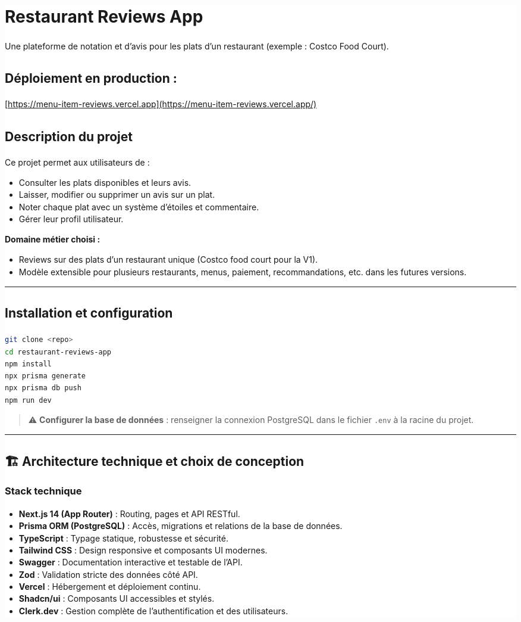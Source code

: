 # Restaurant Reviews App

Une plateforme de notation et d’avis pour les plats d’un restaurant (exemple : Costco Food Court).

## Déploiement en production :
[https://menu-item-reviews.vercel.app](https://menu-item-reviews.vercel.app/)

## Description du projet

Ce projet permet aux utilisateurs de :
- Consulter les plats disponibles et leurs avis.
- Laisser, modifier ou supprimer un avis sur un plat.
- Noter chaque plat avec un système d’étoiles et commentaire.
- Gérer leur profil utilisateur.

**Domaine métier choisi :**
- Reviews sur des plats d’un restaurant unique (Costco food court pour la V1).
- Modèle extensible pour plusieurs restaurants, menus, paiement, recommandations, etc. dans les futures versions.
---
## Installation et configuration

```bash
git clone <repo>
cd restaurant-reviews-app
npm install
npx prisma generate
npx prisma db push
npm run dev
```

> ⚠️ **Configurer la base de données** : renseigner la connexion PostgreSQL dans le fichier `.env` à la racine du projet.

---
## 🏗️ Architecture technique et choix de conception

### Stack technique

- **Next.js 14 (App Router)** : Routing, pages et API RESTful.
- **Prisma ORM (PostgreSQL)** : Accès, migrations et relations de la base de données.
- **TypeScript** : Typage statique, robustesse et sécurité.
- **Tailwind CSS** : Design responsive et composants UI modernes.
- **Swagger** : Documentation interactive et testable de l’API.
- **Zod** : Validation stricte des données côté API.
- **Vercel** : Hébergement et déploiement continu.
- **Shadcn/ui** : Composants UI accessibles et stylés.
- **Clerk.dev** : Gestion complète de l’authentification et des utilisateurs.
